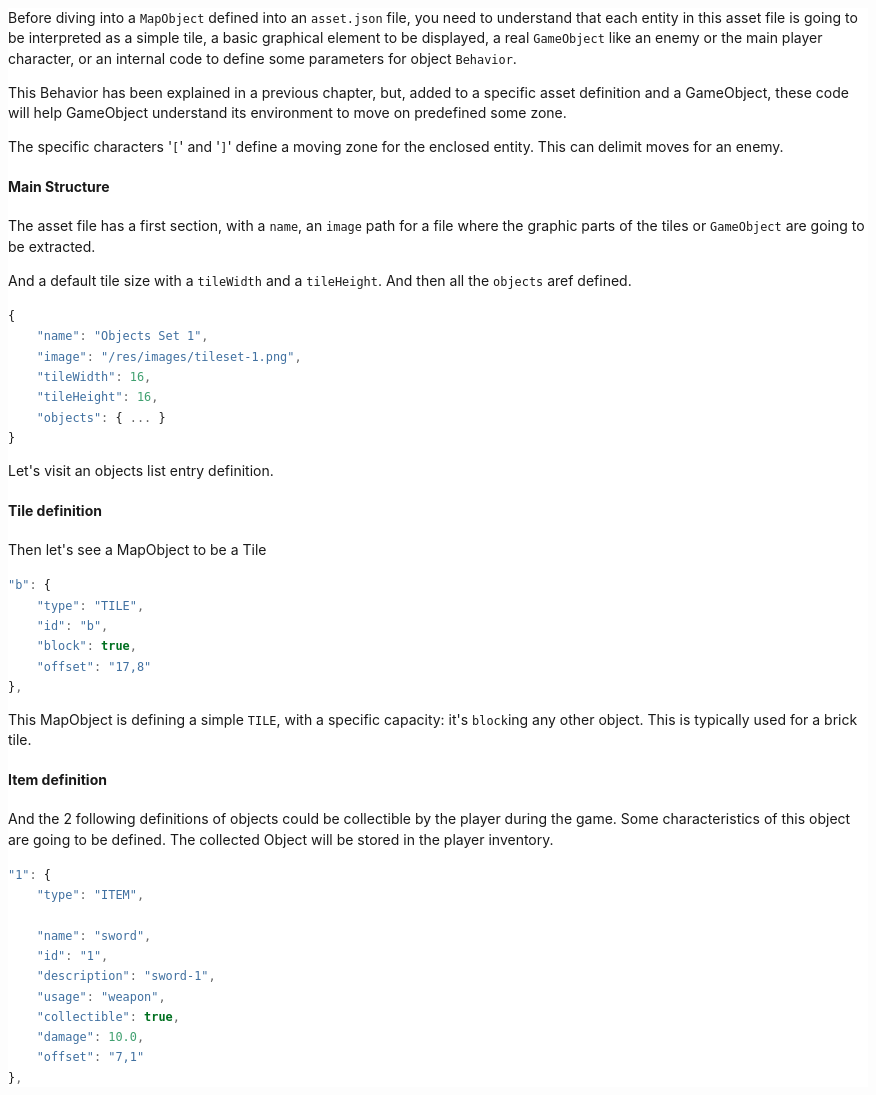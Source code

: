 Before diving into a `MapObject` defined into an `asset.json` file, you need to understand that each entity in this asset file is going to be interpreted as a simple tile, a basic graphical element to be displayed, a real `GameObject` like an enemy or the main player character, or an internal code to define some parameters for object `Behavior`.

This Behavior has been explained in a previous chapter, but, added to a specific asset definition and a GameObject, these code will help GameObject understand its environment to move on predefined some zone.

The specific characters '`[`' and '`]`' define a moving zone for the enclosed entity. This can delimit moves for an enemy.

#### Main Structure

The asset file has a first section, with a `name`, an `image` path for a file where the graphic parts of the tiles or `GameObject` are going to be extracted.

And a default tile size with a `tileWidth` and a `tileHeight`. And then all the `objects` aref defined.

```javascript
{
	"name": "Objects Set 1",
	"image": "/res/images/tileset-1.png",
	"tileWidth": 16,
	"tileHeight": 16,
	"objects": { ... }
}
```

Let's visit an objects list entry definition. 

#### Tile definition

Then let's see a MapObject to be a Tile

```javascript
"b": {
    "type": "TILE",
    "id": "b",
    "block": true,
    "offset": "17,8"
},
```

This MapObject is defining a simple `TILE`, with a specific capacity: it's `block`ing any other object. This is typically used for a brick tile.

#### Item definition

And the 2 following definitions of objects could be collectible by the player during the game.
Some characteristics of this object are going to be defined. The collected Object will be stored in the player inventory.

```javascript
"1": {
    "type": "ITEM",

    "name": "sword",
    "id": "1",
    "description": "sword-1",
    "usage": "weapon",
    "collectible": true,
    "damage": 10.0,
    "offset": "7,1"
},
```
